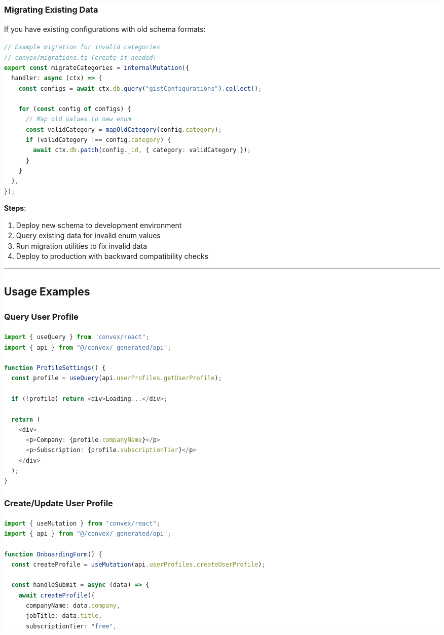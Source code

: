 ### Migrating Existing Data

If you have existing configurations with old schema formats:

```typescript
// Example migration for invalid categories
// convex/migrations.ts (create if needed)
export const migrateCategories = internalMutation({
  handler: async (ctx) => {
    const configs = await ctx.db.query("gistConfigurations").collect();

    for (const config of configs) {
      // Map old values to new enum
      const validCategory = mapOldCategory(config.category);
      if (validCategory !== config.category) {
        await ctx.db.patch(config._id, { category: validCategory });
      }
    }
  },
});
```

**Steps**:
1. Deploy new schema to development environment
2. Query existing data for invalid enum values
3. Run migration utilities to fix invalid data
4. Deploy to production with backward compatibility checks

---

## Usage Examples

### Query User Profile
```typescript
import { useQuery } from "convex/react";
import { api } from "@/convex/_generated/api";

function ProfileSettings() {
  const profile = useQuery(api.userProfiles.getUserProfile);

  if (!profile) return <div>Loading...</div>;

  return (
    <div>
      <p>Company: {profile.companyName}</p>
      <p>Subscription: {profile.subscriptionTier}</p>
    </div>
  );
}
```

### Create/Update User Profile
```typescript
import { useMutation } from "convex/react";
import { api } from "@/convex/_generated/api";

function OnboardingForm() {
  const createProfile = useMutation(api.userProfiles.createUserProfile);

  const handleSubmit = async (data) => {
    await createProfile({
      companyName: data.company,
      jobTitle: data.title,
      subscriptionTier: "free",
```